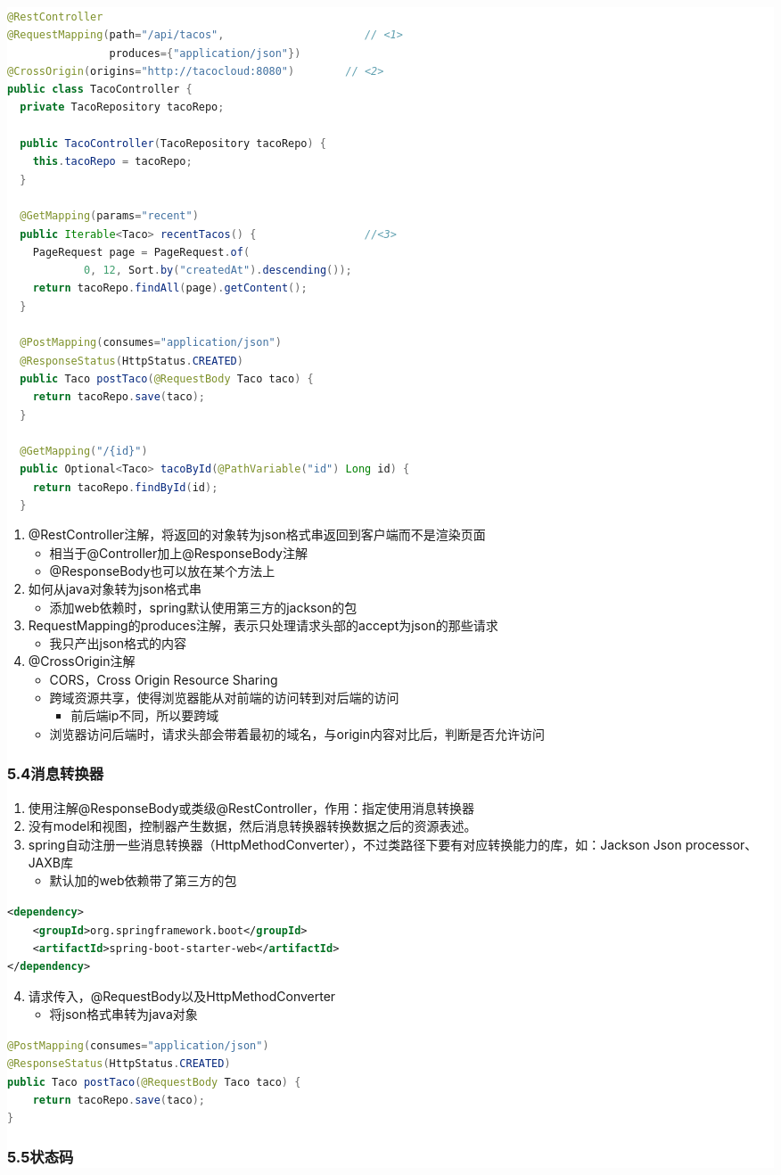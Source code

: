 ```java
@RestController
@RequestMapping(path="/api/tacos",                      // <1>
                produces={"application/json"})
@CrossOrigin(origins="http://tacocloud:8080")        // <2>
public class TacoController {
  private TacoRepository tacoRepo;

  public TacoController(TacoRepository tacoRepo) {
    this.tacoRepo = tacoRepo;
  }

  @GetMapping(params="recent")
  public Iterable<Taco> recentTacos() {                 //<3>
    PageRequest page = PageRequest.of(
            0, 12, Sort.by("createdAt").descending());
    return tacoRepo.findAll(page).getContent();
  }

  @PostMapping(consumes="application/json")
  @ResponseStatus(HttpStatus.CREATED)
  public Taco postTaco(@RequestBody Taco taco) {
    return tacoRepo.save(taco);
  }

  @GetMapping("/{id}")
  public Optional<Taco> tacoById(@PathVariable("id") Long id) {
    return tacoRepo.findById(id);
  }
```
1. @RestController注解，将返回的对象转为json格式串返回到客户端而不是渲染页面
    - 相当于@Controller加上@ResponseBody注解
    - @ResponseBody也可以放在某个方法上
2. 如何从java对象转为json格式串
    - 添加web依赖时，spring默认使用第三方的jackson的包
3. RequestMapping的produces注解，表示只处理请求头部的accept为json的那些请求
    - 我只产出json格式的内容
4. @CrossOrigin注解
    - CORS，Cross Origin Resource Sharing
    - 跨域资源共享，使得浏览器能从对前端的访问转到对后端的访问
       - 前后端ip不同，所以要跨域
    - 浏览器访问后端时，请求头部会带着最初的域名，与origin内容对比后，判断是否允许访问
### 5.4消息转换器
1. 使用注解@ResponseBody或类级@RestController，作用：指定使用消息转换器
2. 没有model和视图，控制器产生数据，然后消息转换器转换数据之后的资源表述。
3. spring自动注册一些消息转换器（HttpMethodConverter），不过类路径下要有对应转换能力的库，如：Jackson Json processor、JAXB库
    - 默认加的web依赖带了第三方的包
```xml
<dependency>
	<groupId>org.springframework.boot</groupId>
	<artifactId>spring-boot-starter-web</artifactId>
</dependency>
```
4. 请求传入，@RequestBody以及HttpMethodConverter
    - 将json格式串转为java对象
```java
@PostMapping(consumes="application/json")
@ResponseStatus(HttpStatus.CREATED)
public Taco postTaco(@RequestBody Taco taco) {
    return tacoRepo.save(taco);
}
```
### 5.5状态码